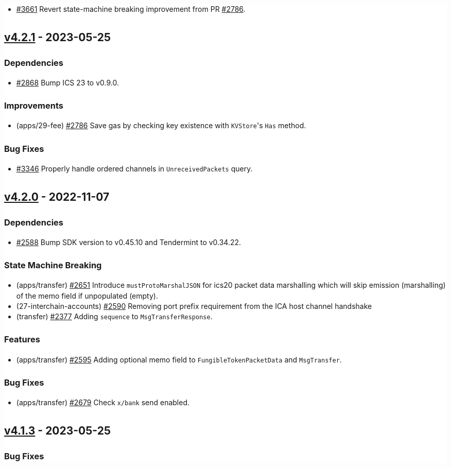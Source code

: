 * [\#3661](https://github.com/cosmos/ibc-go/pull/3661) Revert state-machine breaking improvement from PR [#2786](https://github.com/cosmos/ibc-go/pull/2786).

## [v4.2.1](https://github.com/cosmos/ibc-go/releases/tag/v4.2.1) - 2023-05-25

### Dependencies

* [\#2868](https://github.com/cosmos/ibc-go/pull/2868) Bump ICS 23 to v0.9.0.

### Improvements

* (apps/29-fee) [\#2786](https://github.com/cosmos/ibc-go/pull/2786) Save gas by checking key existence with `KVStore`'s `Has` method.

### Bug Fixes

* [\#3346](https://github.com/cosmos/ibc-go/pull/3346) Properly handle ordered channels in `UnreceivedPackets` query.

## [v4.2.0](https://github.com/cosmos/ibc-go/releases/tag/v4.2.0) - 2022-11-07

### Dependencies

* [\#2588](https://github.com/cosmos/ibc-go/pull/2588) Bump SDK version to v0.45.10 and Tendermint to v0.34.22.

### State Machine Breaking

* (apps/transfer) [\#2651](https://github.com/cosmos/ibc-go/pull/2651) Introduce `mustProtoMarshalJSON` for ics20 packet data marshalling which will skip emission (marshalling) of the memo field if unpopulated (empty).
* (27-interchain-accounts) [\#2590](https://github.com/cosmos/ibc-go/pull/2590) Removing port prefix requirement from the ICA host channel handshake
* (transfer) [\#2377](https://github.com/cosmos/ibc-go/pull/2377) Adding `sequence` to `MsgTransferResponse`.

### Features

* (apps/transfer) [\#2595](https://github.com/cosmos/ibc-go/pull/2595) Adding optional memo field to `FungibleTokenPacketData` and `MsgTransfer`.

### Bug Fixes

* (apps/transfer) [\#2679](https://github.com/cosmos/ibc-go/pull/2679) Check `x/bank` send enabled.

## [v4.1.3](https://github.com/cosmos/ibc-go/releases/tag/v4.1.3) - 2023-05-25

### Bug Fixes
